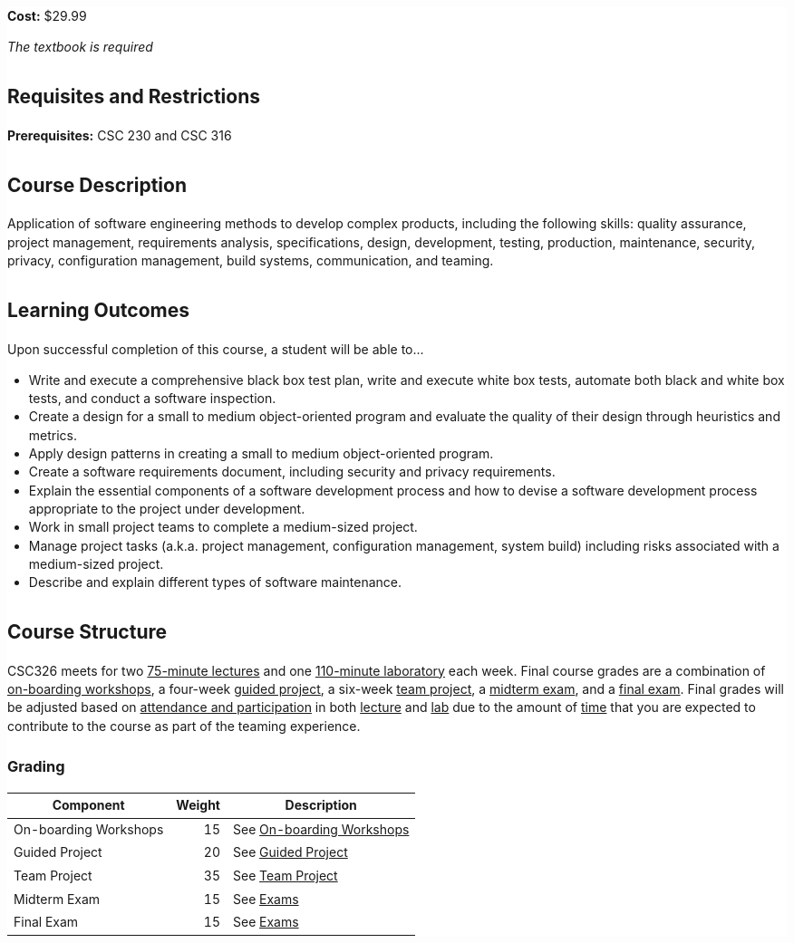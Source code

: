 **Cost:** $29.99

*The textbook is required*

## Requisites and Restrictions

**Prerequisites:** CSC 230 and CSC 316
  
## Course Description
Application of software engineering methods to develop complex products, including the following skills: quality assurance, project management, requirements analysis, specifications, design, development, testing, production, maintenance, security, privacy, configuration management, build systems, communication, and teaming.

## Learning Outcomes
Upon successful completion of this course, a student will be able to...

  * Write and execute a comprehensive black box test plan, write and execute white box tests, automate both black and white box tests, and conduct a software inspection.
  * Create a design for a small to medium object-oriented program and evaluate the quality of their design through heuristics and metrics.
  * Apply design patterns in creating a small to medium object-oriented program.
  * Create a software requirements document, including security and privacy requirements.
  * Explain the essential components of a software development process and how to devise a software development process appropriate to the project under development.
  * Work in small project teams to complete a medium-sized project.
  * Manage project tasks (a.k.a. project management, configuration management, system build) including risks associated with a medium-sized project.
  * Describe and explain different types of software maintenance.
  
## Course Structure
CSC326 meets for two [75-minute lectures](#lectures) and one [110-minute laboratory](#lab) each week.  Final course grades are a combination of [on-boarding workshops](#on-boarding-workshops), a four-week [guided project](#guided-project), a six-week [team project](#team-project), a [midterm exam](#exams), and a [final exam](#exams).  Final grades will be adjusted based on [attendance and participation](#attendance-and-participation) in both [lecture](#lecture) and [lab](#lab) due to the amount of [time](#time) that you are expected to contribute to the course as part of the teaming experience.

### Grading

| Component             | Weight | Description                                         |
|-----------------------|-------:|-----------------------------------------------------|
| On-boarding Workshops | 15     | See [On-boarding Workshops](#on-boarding-workshops) |
| Guided Project        | 20     | See [Guided Project](#guided-project)               |
| Team Project          | 35     | See [Team Project](#team-project)                   |
| Midterm Exam          | 15     | See [Exams](#exams)                                 |
| Final Exam            | 15     | See [Exams](#exams)                                 |
